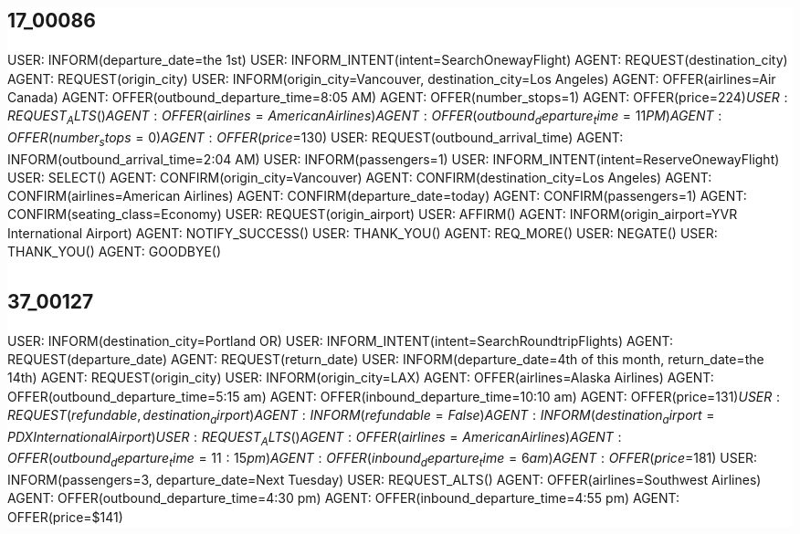 ## 17_00086
USER: INFORM(departure_date=the 1st)
USER: INFORM_INTENT(intent=SearchOnewayFlight)
AGENT: REQUEST(destination_city)
AGENT: REQUEST(origin_city)
USER: INFORM(origin_city=Vancouver, destination_city=Los Angeles)
AGENT: OFFER(airlines=Air Canada)
AGENT: OFFER(outbound_departure_time=8:05 AM)
AGENT: OFFER(number_stops=1)
AGENT: OFFER(price=$224)
USER: REQUEST_ALTS()
AGENT: OFFER(airlines=American Airlines)
AGENT: OFFER(outbound_departure_time=11 PM)
AGENT: OFFER(number_stops=0)
AGENT: OFFER(price=$130)
USER: REQUEST(outbound_arrival_time)
AGENT: INFORM(outbound_arrival_time=2:04 AM)
USER: INFORM(passengers=1)
USER: INFORM_INTENT(intent=ReserveOnewayFlight)
USER: SELECT()
AGENT: CONFIRM(origin_city=Vancouver)
AGENT: CONFIRM(destination_city=Los Angeles)
AGENT: CONFIRM(airlines=American Airlines)
AGENT: CONFIRM(departure_date=today)
AGENT: CONFIRM(passengers=1)
AGENT: CONFIRM(seating_class=Economy)
USER: REQUEST(origin_airport)
USER: AFFIRM()
AGENT: INFORM(origin_airport=YVR International Airport)
AGENT: NOTIFY_SUCCESS()
USER: THANK_YOU()
AGENT: REQ_MORE()
USER: NEGATE()
USER: THANK_YOU()
AGENT: GOODBYE()

## 37_00127
USER: INFORM(destination_city=Portland OR)
USER: INFORM_INTENT(intent=SearchRoundtripFlights)
AGENT: REQUEST(departure_date)
AGENT: REQUEST(return_date)
USER: INFORM(departure_date=4th of this month, return_date=the 14th)
AGENT: REQUEST(origin_city)
USER: INFORM(origin_city=LAX)
AGENT: OFFER(airlines=Alaska Airlines)
AGENT: OFFER(outbound_departure_time=5:15 am)
AGENT: OFFER(inbound_departure_time=10:10 am)
AGENT: OFFER(price=$131)
USER: REQUEST(refundable, destination_airport)
AGENT: INFORM(refundable=False)
AGENT: INFORM(destination_airport=PDX International Airport)
USER: REQUEST_ALTS()
AGENT: OFFER(airlines=American Airlines)
AGENT: OFFER(outbound_departure_time=11:15 pm)
AGENT: OFFER(inbound_departure_time=6 am)
AGENT: OFFER(price=$181)
USER: INFORM(passengers=3, departure_date=Next Tuesday)
USER: REQUEST_ALTS()
AGENT: OFFER(airlines=Southwest Airlines)
AGENT: OFFER(outbound_departure_time=4:30 pm)
AGENT: OFFER(inbound_departure_time=4:55 pm)
AGENT: OFFER(price=$141)